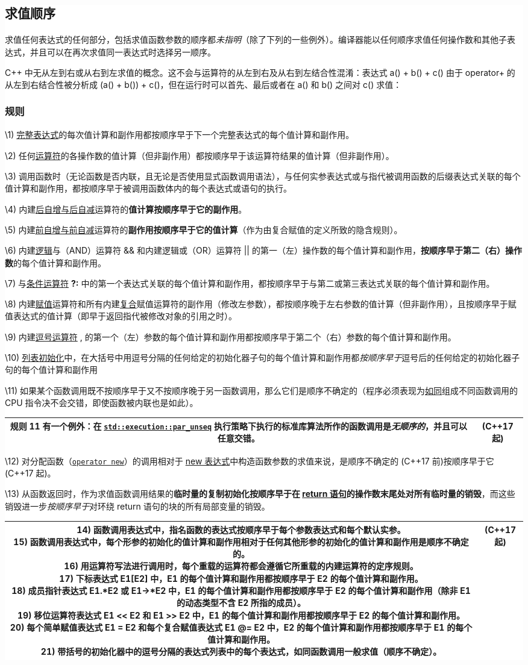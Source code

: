 ## 求值顺序

求值任何表达式的任何部分，包括求值函数参数的顺序都*未指明*（除了下列的一些例外）。编译器能以任何顺序求值任何操作数和其他子表达式，并且可以在再次求值同一表达式时选择另一顺序。

C++ 中无从左到右或从右到左求值的概念。这不会与运算符的从左到右及从右到左结合性混淆：表达式 a() + b() + c() 由于 operator+ 的从左到右结合性被分析成 (a() + b()) + c()，但在运行时可以首先、最后或者在 a() 和 b() 之间对 c() 求值：

### 规则

\1) [完整表达式](https://zh.cppreference.com/w/cpp/language/expressions#.E5.AE.8C.E6.95.B4.E8.A1.A8.E8.BE.BE.E5.BC.8F)的每次值计算和副作用都按顺序早于下一个完整表达式的每个值计算和副作用。

\2) 任何[运算符](https://zh.cppreference.com/w/cpp/language/expressions#.E8.BF.90.E7.AE.97.E7.AC.A6)的各操作数的值计算（但非副作用）都按顺序早于该运算符结果的值计算（但非副作用）。

\3) 调用函数时（无论函数是否内联，且无论是否使用显式函数调用语法），与任何实参表达式或与指代被调用函数的后缀表达式关联的每个值计算和副作用，都按顺序早于被调用函数体内的每个表达式或语句的执行。

\4) 内建[后自增与后自减](https://zh.cppreference.com/w/cpp/language/operator_incdec#.E5.86.85.E5.BB.BA.E7.9A.84.E5.90.8E.E7.BD.AE.E8.BF.90.E7.AE.97.E7.AC.A6)运算符的**值计算按顺序早于它的副作用**。

\5) 内建[前自增与前自减](https://zh.cppreference.com/w/cpp/language/operator_incdec#.E5.86.85.E5.BB.BA.E7.9A.84.E5.89.8D.E7.BD.AE.E8.BF.90.E7.AE.97.E7.AC.A6)运算符的**副作用按顺序早于它的值计算**（作为由复合赋值的定义所致的隐含规则）。

\6) 内建[逻辑](https://zh.cppreference.com/w/cpp/language/operator_logical)与（AND）运算符 && 和内建逻辑或（OR）运算符 || 的第一（左）操作数的每个值计算和副作用，**按顺序早于第二（右）操作数**的每个值计算和副作用。

\7) 与[条件运算符](https://zh.cppreference.com/w/cpp/language/operator_other#.E6.9D.A1.E4.BB.B6.E8.BF.90.E7.AE.97.E7.AC.A6) **?:** 中的第一个表达式关联的每个值计算和副作用，都按顺序早于与第二或第三表达式关联的每个值计算和副作用。

\8) 内建[赋值](https://zh.cppreference.com/w/cpp/language/operator_assignment#.E5.86.85.E5.BB.BA.E7.9A.84.E7.9B.B4.E6.8E.A5.E8.B5.8B.E5.80.BC)运算符和所有内建[复合](https://zh.cppreference.com/w/cpp/language/operator_assignment#.E5.86.85.E5.BB.BA.E7.9A.84.E5.A4.8D.E5.90.88.E8.B5.8B.E5.80.BC)赋值运算符的副作用（修改左参数），都按顺序晚于左右参数的值计算（但非副作用），且按顺序早于赋值表达式的值计算（即早于返回指代被修改对象的引用之时）。

\9) 内建[逗号运算符](https://zh.cppreference.com/w/cpp/language/operator_other#.E5.86.85.E5.BB.BA.E7.9A.84.E9.80.97.E5.8F.B7.E8.BF.90.E7.AE.97.E7.AC.A6) , 的第一个（左）参数的每个值计算和副作用都按顺序早于第二个（右）参数的每个值计算和副作用。

\10) [列表初始化](https://zh.cppreference.com/w/cpp/language/list_initialization)中，在大括号中用逗号分隔的任何给定的初始化器子句的每个值计算和副作用都*按顺序早于*逗号后的任何给定的初始化器子句的每个值计算和副作用

\11) 如果某个函数调用既不按顺序早于又不按顺序晚于另一函数调用，那么它们是顺序不确定的（程序必须表现为[如同](https://zh.cppreference.com/w/cpp/language/as_if)组成不同函数调用的 CPU 指令决不会交错，即使函数被内联也是如此）。

| 规则 11 有一个例外：在 [`std::execution::par_unseq`](https://zh.cppreference.com/w/cpp/algorithm/execution_policy_tag_t) 执行策略下执行的标准库算法所作的函数调用是*无顺序的*，并且可以任意交错。 | (C++17 起) |
| ------------------------------------------------------------ | ---------- |

\12) 对分配函数（[`operator new`](https://zh.cppreference.com/w/cpp/memory/new/operator_new)）的调用相对于 [new 表达式](https://zh.cppreference.com/w/cpp/language/new)中构造函数参数的求值来说，是顺序不确定的 (C++17 前)按顺序早于它 (C++17 起)。

\13) 从函数返回时，作为求值函数调用结果的**临时量的复制初始化按顺序早于在 [return 语句](https://zh.cppreference.com/w/cpp/language/return)的操作数末尾处对所有临时量的销毁**，而这些销毁进一步*按顺序早于*对环绕 return 语句的块的所有局部变量的销毁。

| 14) 函数调用表达式中，指名函数的表达式按顺序早于每个参数表达式和每个默认实参。<br />15) 函数调用表达式中，每个形参的初始化的值计算和副作用相对于任何其他形参的初始化的值计算和副作用是顺序不确定的。<br />16) 用运算符写法进行调用时，每个重载的运算符都会遵循它所重载的内建运算符的定序规则。<br />17) 下标表达式 E1[E2] 中，E1 的每个值计算和副作用都按顺序早于 E2 的每个值计算和副作用。<br />18) 成员指针表达式 E1.*E2 或 E1->*E2 中，E1 的每个值计算和副作用都按顺序早于 E2 的每个值计算和副作用（除非 E1 的动态类型不含 E2 所指的成员）。<br />19) 移位运算符表达式 E1 << E2 和 E1 >> E2 中，E1 的每个值计算和副作用都按顺序早于 E2 的每个值计算和副作用。<br />20) 每个简单赋值表达式 E1 = E2 和每个复合赋值表达式 E1 @= E2 中，E2 的每个值计算和副作用都按顺序早于 E1 的每个值计算和副作用。<br />21) 带括号的初始化器中的逗号分隔的表达式列表中的每个表达式，如同函数调用一般求值（顺序不确定）。 | (C++17 起) |
| ------------------------------------------------------------ | ---------- |
